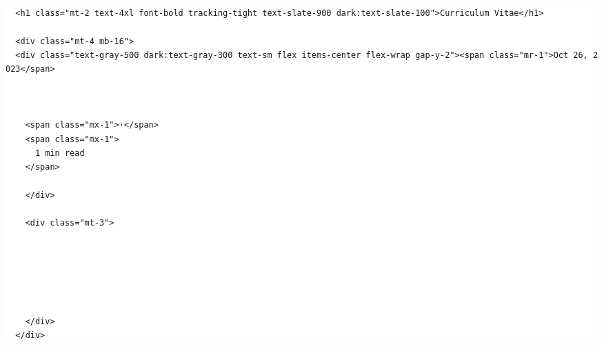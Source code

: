 










  <div class="hb-scrollbar text-sm [hyphens:auto] sticky top-16 overflow-y-auto pr-4 pt-6 max-h-[calc(100vh-var(--navbar-height)-env(safe-area-inset-bottom))] -mr-4 rtl:-ml-4">

  
  
    
    
  



    












  </div>
  </nav>


  <article class="w-full break-words flex min-h-[calc(100vh-var(--navbar-height))] min-w-0 justify-center pb-8 pr-[calc(env(safe-area-inset-right)-1.5rem)]">
    <main class="w-full min-w-0 max-w-6xl px-6 pt-4 md:px-12">

      

      <h1 class="mt-2 text-4xl font-bold tracking-tight text-slate-900 dark:text-slate-100">Curriculum Vitae</h1>

      <div class="mt-4 mb-16">
      <div class="text-gray-500 dark:text-gray-300 text-sm flex items-center flex-wrap gap-y-2"><span class="mr-1">Oct 26, 2023</span>
        

        
        <span class="mx-1">·</span>
        <span class="mx-1">
          1 min read
        </span>
        
        </div>

        <div class="mt-3">
          





        </div>
      </div>



      
      
      